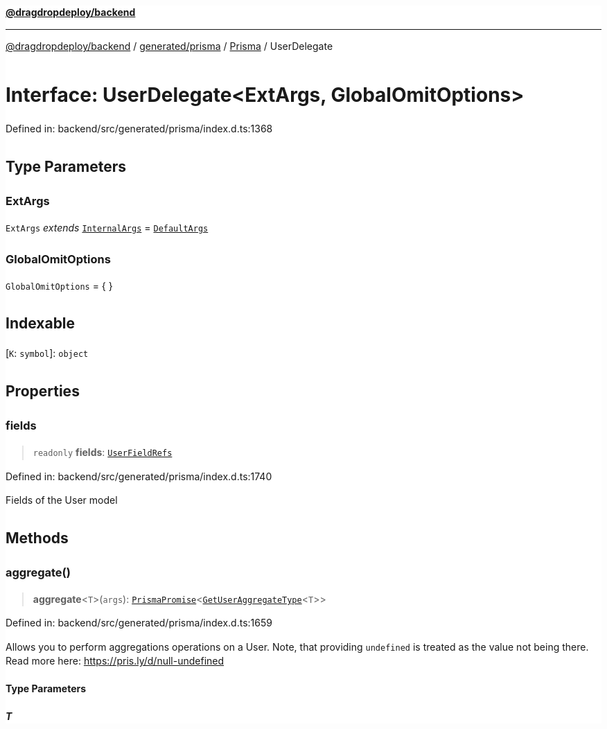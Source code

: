 [**@dragdropdeploy/backend**](../../../../../README.md)

***

[@dragdropdeploy/backend](../../../../../README.md) / [generated/prisma](../../../README.md) / [Prisma](../README.md) / UserDelegate

# Interface: UserDelegate\<ExtArgs, GlobalOmitOptions\>

Defined in: backend/src/generated/prisma/index.d.ts:1368

## Type Parameters

### ExtArgs

`ExtArgs` *extends* [`InternalArgs`](../../../runtime/library/type-aliases/InternalArgs.md) = [`DefaultArgs`](../../../runtime/library/type-aliases/DefaultArgs.md)

### GlobalOmitOptions

`GlobalOmitOptions` = \{ \}

## Indexable

\[`K`: `symbol`\]: `object`

## Properties

### fields

> `readonly` **fields**: [`UserFieldRefs`](UserFieldRefs.md)

Defined in: backend/src/generated/prisma/index.d.ts:1740

Fields of the User model

## Methods

### aggregate()

> **aggregate**\<`T`\>(`args`): [`PrismaPromise`](../type-aliases/PrismaPromise.md)\<[`GetUserAggregateType`](../type-aliases/GetUserAggregateType.md)\<`T`\>\>

Defined in: backend/src/generated/prisma/index.d.ts:1659

Allows you to perform aggregations operations on a User.
Note, that providing `undefined` is treated as the value not being there.
Read more here: https://pris.ly/d/null-undefined

#### Type Parameters

##### T
